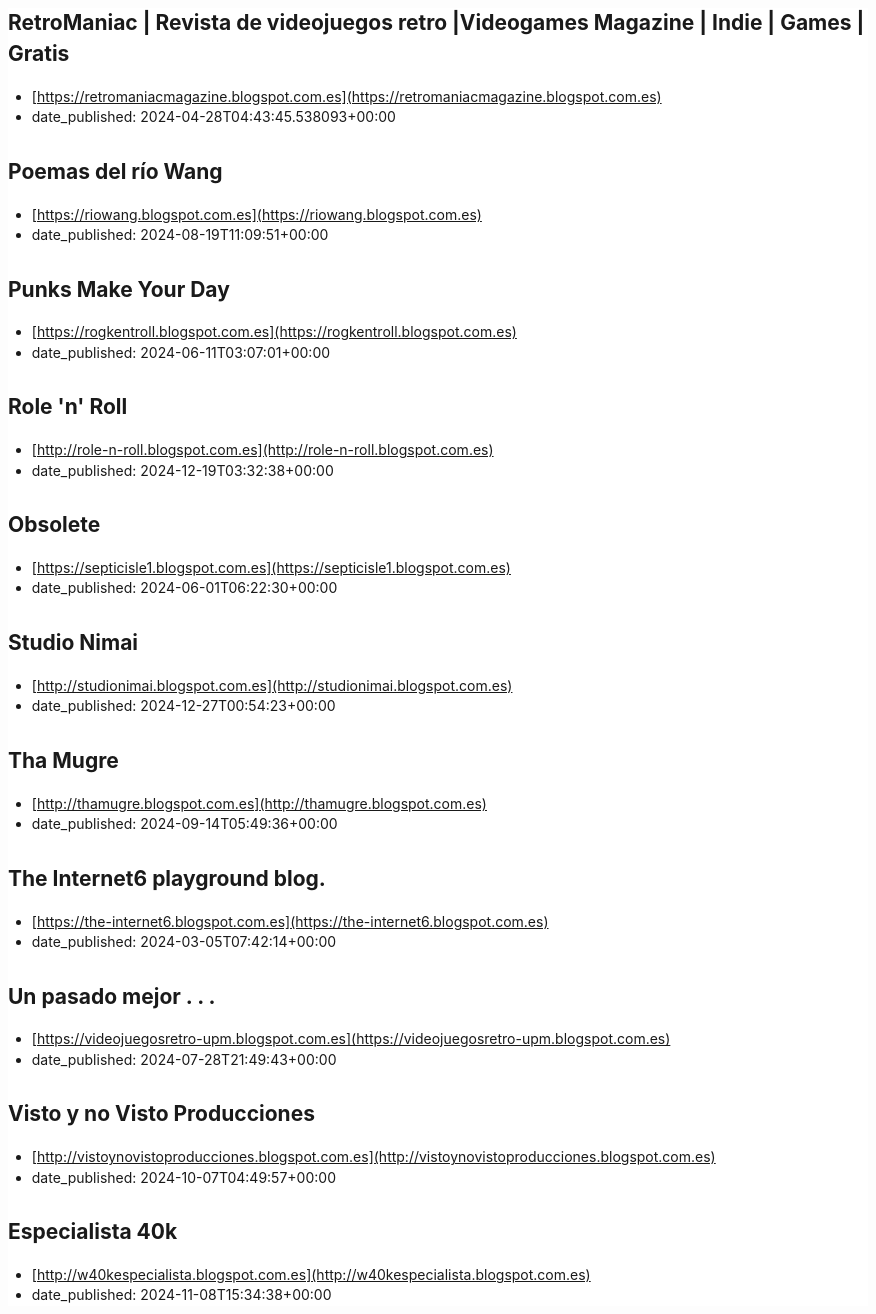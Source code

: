  ## RetroManiac | Revista de videojuegos retro |Videogames Magazine | Indie | Games | Gratis
 - [https://retromaniacmagazine.blogspot.com.es](https://retromaniacmagazine.blogspot.com.es)
 - date_published: 2024-04-28T04:43:45.538093+00:00

 ## Poemas del río Wang
 - [https://riowang.blogspot.com.es](https://riowang.blogspot.com.es)
 - date_published: 2024-08-19T11:09:51+00:00

 ## Punks Make Your Day
 - [https://rogkentroll.blogspot.com.es](https://rogkentroll.blogspot.com.es)
 - date_published: 2024-06-11T03:07:01+00:00

 ## Role 'n' Roll
 - [http://role-n-roll.blogspot.com.es](http://role-n-roll.blogspot.com.es)
 - date_published: 2024-12-19T03:32:38+00:00

 ## Obsolete
 - [https://septicisle1.blogspot.com.es](https://septicisle1.blogspot.com.es)
 - date_published: 2024-06-01T06:22:30+00:00

 ## Studio Nimai
 - [http://studionimai.blogspot.com.es](http://studionimai.blogspot.com.es)
 - date_published: 2024-12-27T00:54:23+00:00

 ## Tha Mugre
 - [http://thamugre.blogspot.com.es](http://thamugre.blogspot.com.es)
 - date_published: 2024-09-14T05:49:36+00:00

 ## The Internet6 playground blog.
 - [https://the-internet6.blogspot.com.es](https://the-internet6.blogspot.com.es)
 - date_published: 2024-03-05T07:42:14+00:00

 ## Un pasado mejor . . .
 - [https://videojuegosretro-upm.blogspot.com.es](https://videojuegosretro-upm.blogspot.com.es)
 - date_published: 2024-07-28T21:49:43+00:00

 ## Visto y no Visto Producciones
 - [http://vistoynovistoproducciones.blogspot.com.es](http://vistoynovistoproducciones.blogspot.com.es)
 - date_published: 2024-10-07T04:49:57+00:00

 ## Especialista 40k
 - [http://w40kespecialista.blogspot.com.es](http://w40kespecialista.blogspot.com.es)
 - date_published: 2024-11-08T15:34:38+00:00
